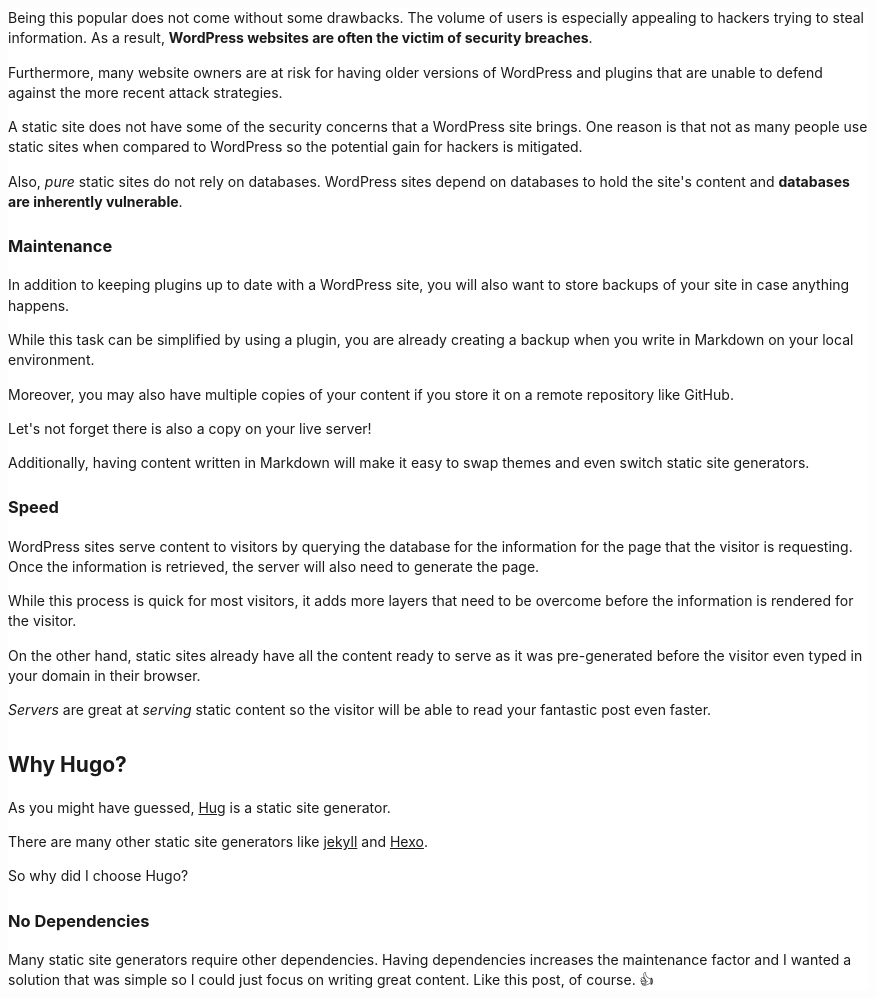 Being this popular does not come without some drawbacks. The volume of users is especially appealing to hackers trying to steal information. As a result, **WordPress websites are often the victim of security breaches**.

Furthermore, many website owners are at risk for having older versions of WordPress and plugins that are unable to defend against the more recent attack strategies.

A static site does not have some of the security concerns that a WordPress site brings. One reason is that not as many people use static sites when compared to WordPress so the potential gain for hackers is mitigated.

Also, *pure* static sites do not rely on databases. WordPress sites depend on databases to hold the site's content and **databases are inherently vulnerable**.

### Maintenance

In addition to keeping plugins up to date with a WordPress site, you will also want to store backups of your site in case anything happens.

While this task can be simplified by using a plugin, you are already creating a backup when you write in Markdown on your local environment.

Moreover, you may also have multiple copies of your content if you store it on a remote repository like GitHub.

Let's not forget there is also a copy on your live server!

Additionally, having content written in Markdown will make it easy to swap themes and even switch static site generators.

### Speed

WordPress sites serve content to visitors by querying the database for the information for the page that the visitor is requesting. Once the information is retrieved, the server will also need to generate the page.

While this process is quick for most visitors, it adds more layers that need to be overcome before the information is rendered for the visitor.

On the other hand, static sites already have all the content ready to serve as it was pre-generated before the visitor even typed in your domain in their browser.

*Servers* are great at *serving* static content so the visitor will be able to read your fantastic post even faster.

## Why Hugo?

As you might have guessed, [Hug](https://gohugo.io/) is a static site generator.

There are many other static site generators like [jekyll](https://jekyllrb.com/) and [Hexo](https://hexo.io/).

So why did I choose Hugo?

### No Dependencies

Many static site generators require other dependencies. Having dependencies increases the maintenance factor and I wanted a solution that was simple so I could just focus on writing great content. Like this post, of course. 👍
